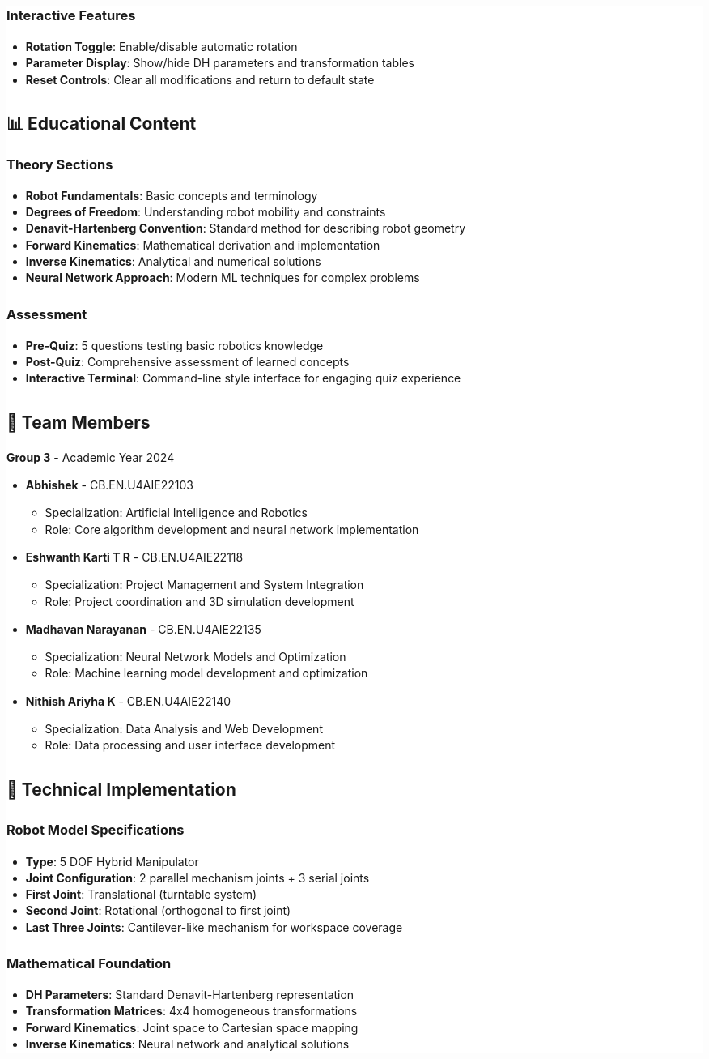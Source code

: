 ### Interactive Features
- **Rotation Toggle**: Enable/disable automatic rotation
- **Parameter Display**: Show/hide DH parameters and transformation tables
- **Reset Controls**: Clear all modifications and return to default state

## 📊 Educational Content

### Theory Sections
- **Robot Fundamentals**: Basic concepts and terminology
- **Degrees of Freedom**: Understanding robot mobility and constraints
- **Denavit-Hartenberg Convention**: Standard method for describing robot geometry
- **Forward Kinematics**: Mathematical derivation and implementation
- **Inverse Kinematics**: Analytical and numerical solutions
- **Neural Network Approach**: Modern ML techniques for complex problems

### Assessment
- **Pre-Quiz**: 5 questions testing basic robotics knowledge
- **Post-Quiz**: Comprehensive assessment of learned concepts
- **Interactive Terminal**: Command-line style interface for engaging quiz experience

## 👥 Team Members

**Group 3** - Academic Year 2024

- **Abhishek** - CB.EN.U4AIE22103
  - Specialization: Artificial Intelligence and Robotics
  - Role: Core algorithm development and neural network implementation

- **Eshwanth Karti T R** - CB.EN.U4AIE22118  
  - Specialization: Project Management and System Integration
  - Role: Project coordination and 3D simulation development

- **Madhavan Narayanan** - CB.EN.U4AIE22135
  - Specialization: Neural Network Models and Optimization
  - Role: Machine learning model development and optimization

- **Nithish Ariyha K** - CB.EN.U4AIE22140
  - Specialization: Data Analysis and Web Development
  - Role: Data processing and user interface development

## 🔧 Technical Implementation

### Robot Model Specifications
- **Type**: 5 DOF Hybrid Manipulator
- **Joint Configuration**: 2 parallel mechanism joints + 3 serial joints
- **First Joint**: Translational (turntable system)
- **Second Joint**: Rotational (orthogonal to first joint)
- **Last Three Joints**: Cantilever-like mechanism for workspace coverage

### Mathematical Foundation
- **DH Parameters**: Standard Denavit-Hartenberg representation
- **Transformation Matrices**: 4x4 homogeneous transformations
- **Forward Kinematics**: Joint space to Cartesian space mapping
- **Inverse Kinematics**: Neural network and analytical solutions

